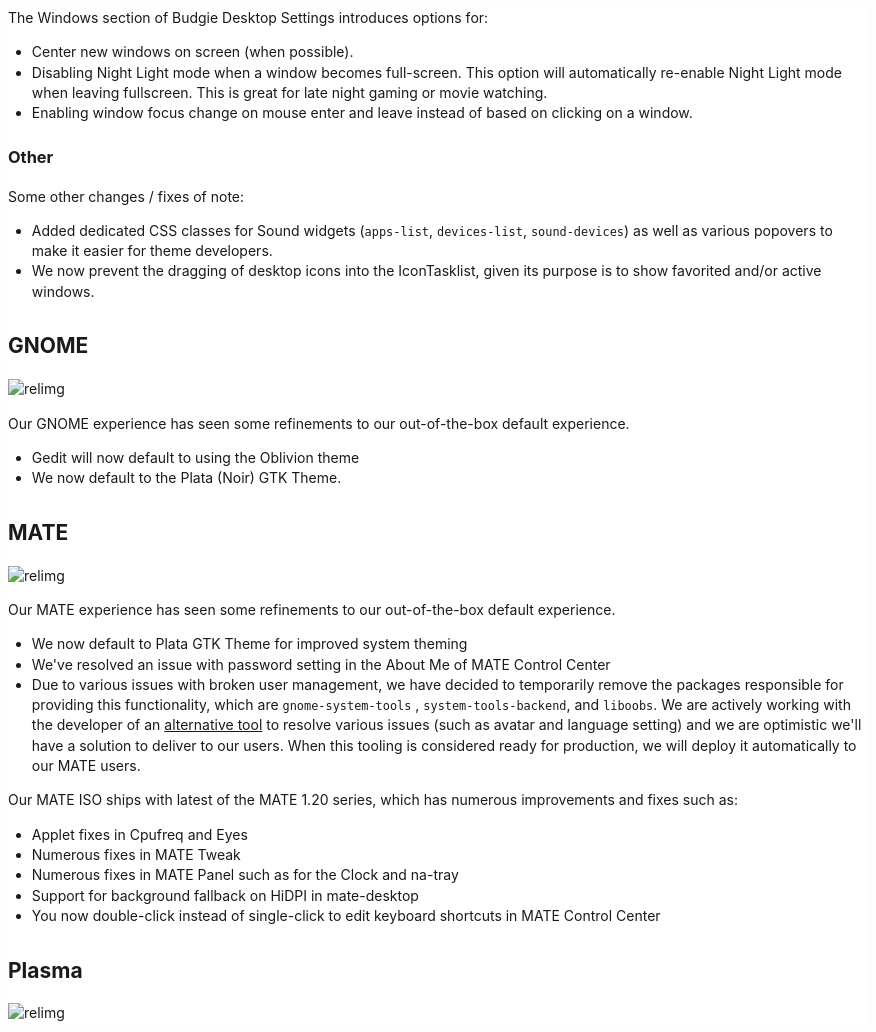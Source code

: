 The Windows section of Budgie Desktop Settings introduces options for:

- Center new windows on screen (when possible).
- Disabling Night Light mode when a window becomes full-screen. This option will automatically re-enable Night Light mode when leaving fullscreen. This is great for late night gaming or movie watching.
- Enabling window focus change on mouse enter and leave instead of based on clicking on a window.

### Other

Some other changes / fixes of note:

- Added dedicated CSS classes for Sound widgets (`apps-list`, `devices-list`, `sound-devices`) as well as various popovers to make it easier for theme developers.
- We now prevent the dragging of desktop icons into the IconTasklist, given its purpose is to show favorited and/or active windows.

## GNOME

![relimg](gnome.jpg)

Our GNOME experience has seen some refinements to our out-of-the-box default experience.

- Gedit will now default to using the Oblivion theme
- We now default to the Plata (Noir) GTK Theme.

## MATE

![relimg](mate.jpg)

Our MATE experience has seen some refinements to our out-of-the-box default experience.

- We now default to Plata GTK Theme for improved system theming
- We've resolved an issue with password setting in the About Me of MATE Control Center
- Due to various issues with broken user management, we have decided to temporarily remove the packages responsible for providing this functionality, which are `gnome-system-tools` , `system-tools-backend`,  and `liboobs`. We are actively working with the developer of an [alternative tool](https://github.com/zhuyaliang/user-admin) to resolve various issues (such as avatar and language setting) and we are optimistic we'll have a solution to deliver to our users. When this tooling is considered ready for production, we will deploy it automatically to our MATE users.

Our MATE ISO ships with latest of the MATE 1.20 series, which has numerous improvements and fixes such as:

- Applet fixes in Cpufreq and Eyes
- Numerous fixes in MATE Tweak
- Numerous fixes in MATE Panel such as for the Clock and na-tray
- Support for background fallback on HiDPI in mate-desktop
- You now double-click instead of single-click to edit keyboard shortcuts in MATE Control Center

## Plasma

![relimg](plasma.jpg)
